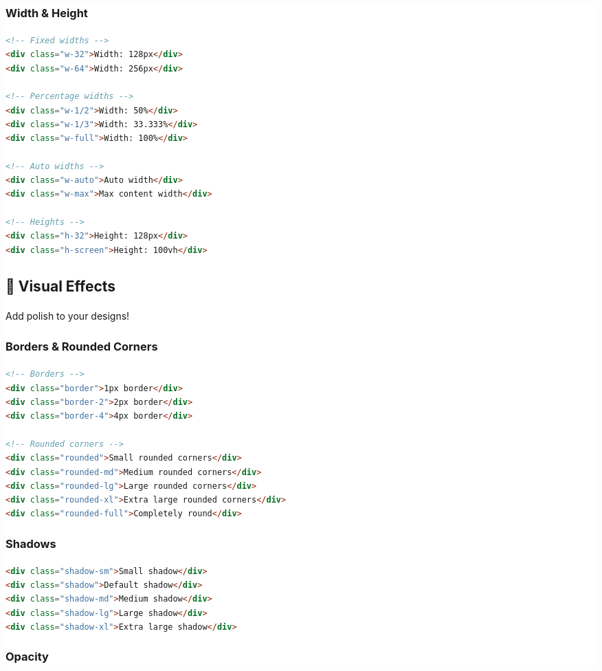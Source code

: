 ### **Width & Height**

```html
<!-- Fixed widths -->
<div class="w-32">Width: 128px</div>
<div class="w-64">Width: 256px</div>

<!-- Percentage widths -->
<div class="w-1/2">Width: 50%</div>
<div class="w-1/3">Width: 33.333%</div>
<div class="w-full">Width: 100%</div>

<!-- Auto widths -->
<div class="w-auto">Auto width</div>
<div class="w-max">Max content width</div>

<!-- Heights -->
<div class="h-32">Height: 128px</div>
<div class="h-screen">Height: 100vh</div>
```

## 🎨 Visual Effects

Add polish to your designs!

### **Borders & Rounded Corners**

```html
<!-- Borders -->
<div class="border">1px border</div>
<div class="border-2">2px border</div>
<div class="border-4">4px border</div>

<!-- Rounded corners -->
<div class="rounded">Small rounded corners</div>
<div class="rounded-md">Medium rounded corners</div>
<div class="rounded-lg">Large rounded corners</div>
<div class="rounded-xl">Extra large rounded corners</div>
<div class="rounded-full">Completely round</div>
```

### **Shadows**

```html
<div class="shadow-sm">Small shadow</div>
<div class="shadow">Default shadow</div>
<div class="shadow-md">Medium shadow</div>
<div class="shadow-lg">Large shadow</div>
<div class="shadow-xl">Extra large shadow</div>
```

### **Opacity**
